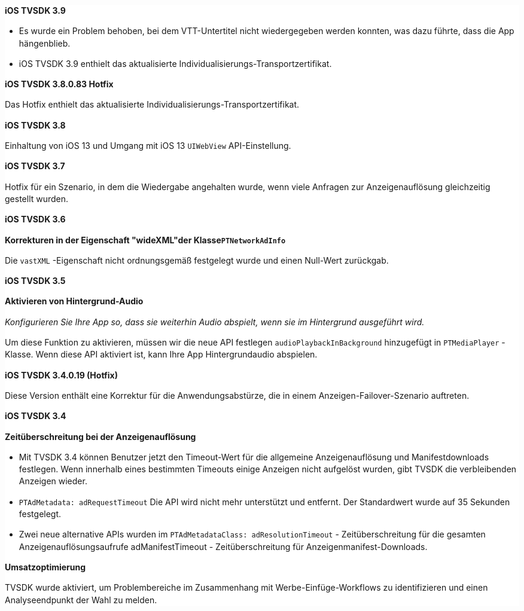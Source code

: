 **iOS TVSDK 3.9**

* Es wurde ein Problem behoben, bei dem VTT-Untertitel nicht wiedergegeben werden konnten, was dazu führte, dass die App hängenblieb.

* iOS TVSDK 3.9 enthielt das aktualisierte Individualisierungs-Transportzertifikat.

**iOS TVSDK 3.8.0.83 Hotfix**

Das Hotfix enthielt das aktualisierte Individualisierungs-Transportzertifikat.

**iOS TVSDK 3.8**

Einhaltung von iOS 13 und Umgang mit iOS 13 `UIWebView` API-Einstellung.

**iOS TVSDK 3.7**

Hotfix für ein Szenario, in dem die Wiedergabe angehalten wurde, wenn viele Anfragen zur Anzeigenauflösung gleichzeitig gestellt wurden.

**iOS TVSDK 3.6**

**Korrekturen in der Eigenschaft &quot;wideXML&quot;der Klasse`PTNetworkAdInfo`**

Die `vastXML` -Eigenschaft nicht ordnungsgemäß festgelegt wurde und einen Null-Wert zurückgab.

**iOS TVSDK 3.5**

**Aktivieren von Hintergrund-Audio**

*Konfigurieren Sie Ihre App so, dass sie weiterhin Audio abspielt, wenn sie im Hintergrund ausgeführt wird.*

Um diese Funktion zu aktivieren, müssen wir die neue API festlegen `audioPlaybackInBackground` hinzugefügt in `PTMediaPlayer` -Klasse. Wenn diese API aktiviert ist, kann Ihre App Hintergrundaudio abspielen.

**iOS TVSDK 3.4.0.19 (Hotfix)**

Diese Version enthält eine Korrektur für die Anwendungsabstürze, die in einem Anzeigen-Failover-Szenario auftreten.

**iOS TVSDK 3.4**

**Zeitüberschreitung bei der Anzeigenauflösung**

* Mit TVSDK 3.4 können Benutzer jetzt den Timeout-Wert für die allgemeine Anzeigenauflösung und Manifestdownloads festlegen. Wenn innerhalb eines bestimmten Timeouts einige Anzeigen nicht aufgelöst wurden, gibt TVSDK die verbleibenden Anzeigen wieder.

* `PTAdMetadata: adRequestTimeout` Die API wird nicht mehr unterstützt und entfernt. Der Standardwert wurde auf 35 Sekunden festgelegt.

* Zwei neue alternative APIs wurden im `PTAdMetadataClass: adResolutionTimeout`  - Zeitüberschreitung für die gesamten Anzeigenauflösungsaufrufe adManifestTimeout - Zeitüberschreitung für Anzeigenmanifest-Downloads.

**Umsatzoptimierung**

TVSDK wurde aktiviert, um Problembereiche im Zusammenhang mit Werbe-Einfüge-Workflows zu identifizieren und einen Analyseendpunkt der Wahl zu melden.
